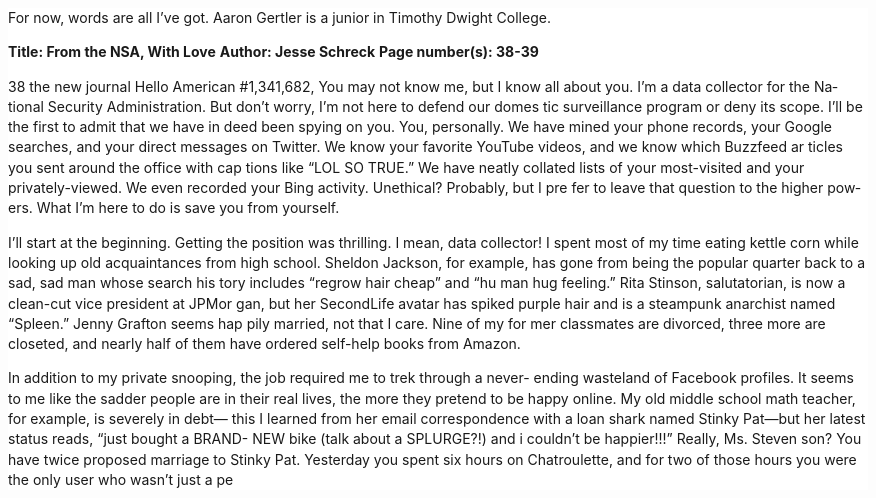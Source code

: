 For now, words are all I’ve got. 
Aaron Gertler is a junior in Timothy Dwight 
College.


**Title: From the NSA, With Love**
**Author: Jesse Schreck**
**Page number(s): 38-39**

38
the new journal
Hello American #1,341,682,
You may not know me, but I know all 
about you. I’m a data collector for the Na­
tional Security Administration. But don’t 
worry, I’m not here to defend our domes­
tic surveillance program or deny its scope. 
I’ll be the first to admit that we have in­
deed been spying on you. You, personally. 
We have mined your phone records, your 
Google searches, and your direct messages 
on Twitter. We know your favorite YouTube 
videos, and we know which Buzzfeed ar­
ticles you sent around the office with cap­
tions like “LOL SO TRUE.” We have neatly 
collated lists of your most-visited and your 
privately-viewed. We even recorded your 
Bing activity. Unethical? Probably, but I pre­
fer to leave that question to the higher pow­
ers. What I’m here to do is save you from 
yourself.

I’ll start at the beginning. Getting the 
position was thrilling. I mean, data collector! 
I spent most of my time eating kettle corn 
while looking up old acquaintances from 
high school. Sheldon Jackson, for example, 
has gone from being the popular quarter­
back to a sad, sad man whose search his­
tory includes “regrow hair cheap” and “hu­
man hug feeling.” Rita Stinson, salutatorian, 
is now a clean-cut vice president at JPMor­
gan, but her SecondLife avatar has spiked 
purple hair and is a steampunk anarchist 
named “Spleen.” Jenny Grafton seems hap­
pily married, not that I care. Nine of my for­
mer classmates are divorced, three more 
are closeted, and nearly half of them have 
ordered self-help books from Amazon.

In addition to my private snooping, the 
job required me to trek through a never-
ending wasteland of Facebook profiles. It 
seems to me like the sadder people are in 
their real lives, the more they pretend to be 
happy online. My old middle school math 
teacher, for example, is severely in debt—
this I learned from her email correspondence 
with a loan shark named Stinky Pat—but her 
latest status reads, “just bought a BRAND-
NEW bike (talk about a SPLURGE?!) and i 
couldn’t be happier!!!” Really, Ms. Steven­
son? You have twice proposed marriage to 
Stinky Pat. Yesterday you spent six hours 
on Chatroulette, and for two of those hours 
you were the only user who wasn’t just a pe­